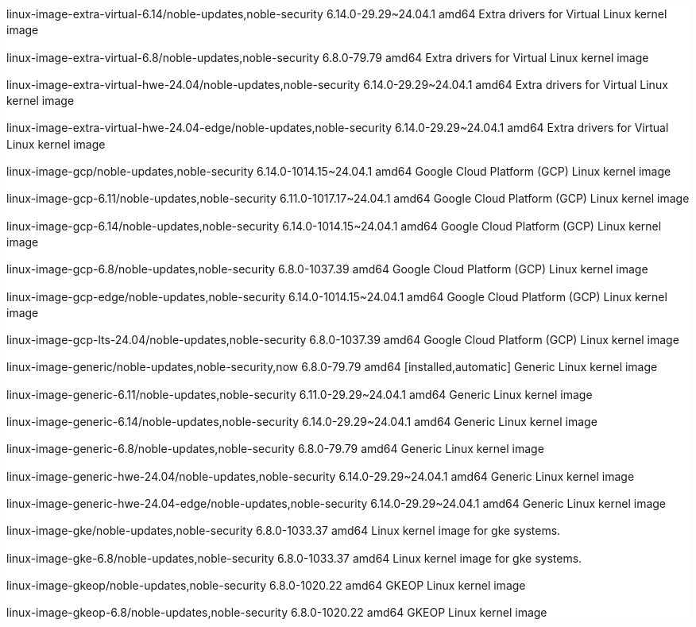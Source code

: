linux-image-extra-virtual-6.14/noble-updates,noble-security 6.14.0-29.29~24.04.1 amd64
  Extra drivers for Virtual Linux kernel image

linux-image-extra-virtual-6.8/noble-updates,noble-security 6.8.0-79.79 amd64
  Extra drivers for Virtual Linux kernel image

linux-image-extra-virtual-hwe-24.04/noble-updates,noble-security 6.14.0-29.29~24.04.1 amd64
  Extra drivers for Virtual Linux kernel image

linux-image-extra-virtual-hwe-24.04-edge/noble-updates,noble-security 6.14.0-29.29~24.04.1 amd64
  Extra drivers for Virtual Linux kernel image

linux-image-gcp/noble-updates,noble-security 6.14.0-1014.15~24.04.1 amd64
  Google Cloud Platform (GCP) Linux kernel image

linux-image-gcp-6.11/noble-updates,noble-security 6.11.0-1017.17~24.04.1 amd64
  Google Cloud Platform (GCP) Linux kernel image

linux-image-gcp-6.14/noble-updates,noble-security 6.14.0-1014.15~24.04.1 amd64
  Google Cloud Platform (GCP) Linux kernel image

linux-image-gcp-6.8/noble-updates,noble-security 6.8.0-1037.39 amd64
  Google Cloud Platform (GCP) Linux kernel image

linux-image-gcp-edge/noble-updates,noble-security 6.14.0-1014.15~24.04.1 amd64
  Google Cloud Platform (GCP) Linux kernel image

linux-image-gcp-lts-24.04/noble-updates,noble-security 6.8.0-1037.39 amd64
  Google Cloud Platform (GCP) Linux kernel image

linux-image-generic/noble-updates,noble-security,now 6.8.0-79.79 amd64 [installed,automatic]
  Generic Linux kernel image

linux-image-generic-6.11/noble-updates,noble-security 6.11.0-29.29~24.04.1 amd64
  Generic Linux kernel image

linux-image-generic-6.14/noble-updates,noble-security 6.14.0-29.29~24.04.1 amd64
  Generic Linux kernel image

linux-image-generic-6.8/noble-updates,noble-security 6.8.0-79.79 amd64
  Generic Linux kernel image

linux-image-generic-hwe-24.04/noble-updates,noble-security 6.14.0-29.29~24.04.1 amd64
  Generic Linux kernel image

linux-image-generic-hwe-24.04-edge/noble-updates,noble-security 6.14.0-29.29~24.04.1 amd64
  Generic Linux kernel image

linux-image-gke/noble-updates,noble-security 6.8.0-1033.37 amd64
  Linux kernel image for gke systems.

linux-image-gke-6.8/noble-updates,noble-security 6.8.0-1033.37 amd64
  Linux kernel image for gke systems.

linux-image-gkeop/noble-updates,noble-security 6.8.0-1020.22 amd64
  GKEOP Linux kernel image

linux-image-gkeop-6.8/noble-updates,noble-security 6.8.0-1020.22 amd64
  GKEOP Linux kernel image
